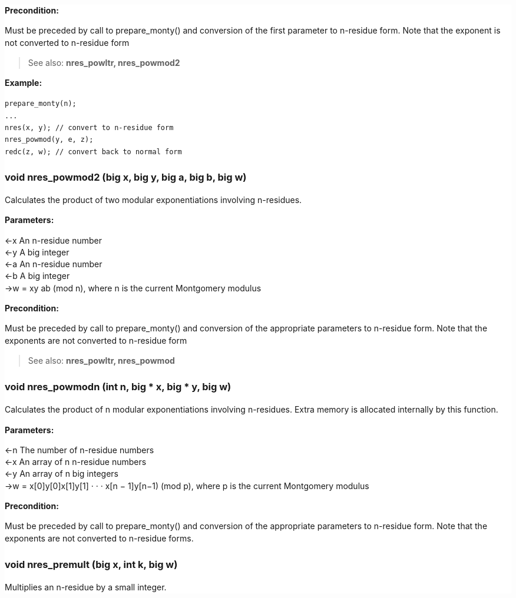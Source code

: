 **Precondition:**

Must be preceded by call to prepare_monty() and conversion of the first parameter to n-residue form.
Note that the exponent is not converted to n-residue form

> See also: **nres_powltr, nres_powmod2**

**Example:**
```
prepare_monty(n);
...
nres(x, y); // convert to n-residue form
nres_powmod(y, e, z);
redc(z, w); // convert back to normal form
```
### void nres_powmod2 (big x, big y, big a, big b, big w)

Calculates the product of two modular exponentiations involving n-residues.

**Parameters:**

←x An n-residue number<br />
←y A big integer<br />
←a An n-residue number<br />
←b A big integer<br />
→w = xy ab (mod n), where n is the current Montgomery modulus

**Precondition:**

Must be preceded by call to prepare_monty() and conversion of the appropriate parameters to n-residue
form. Note that the exponents are not converted to n-residue form

> See also: **nres_powltr, nres_powmod**

### void nres_powmodn (int n, big * x, big * y, big w)

Calculates the product of n modular exponentiations involving n-residues. Extra memory is allocated
internally by this function.

**Parameters:**

←n The number of n-residue numbers<br />
←x An array of n n-residue numbers<br />
←y An array of n big integers<br />
→w = x[0]y[0]x[1]y[1] · · · x[n − 1]y[n−1) (mod p), where p is the current Montgomery modulus

**Precondition:**

Must be preceded by call to prepare_monty() and conversion of the appropriate parameters to n-residue
form. Note that the exponents are not converted to n-residue forms.

### void nres_premult (big x, int k, big w)

Multiplies an n-residue by a small integer.

